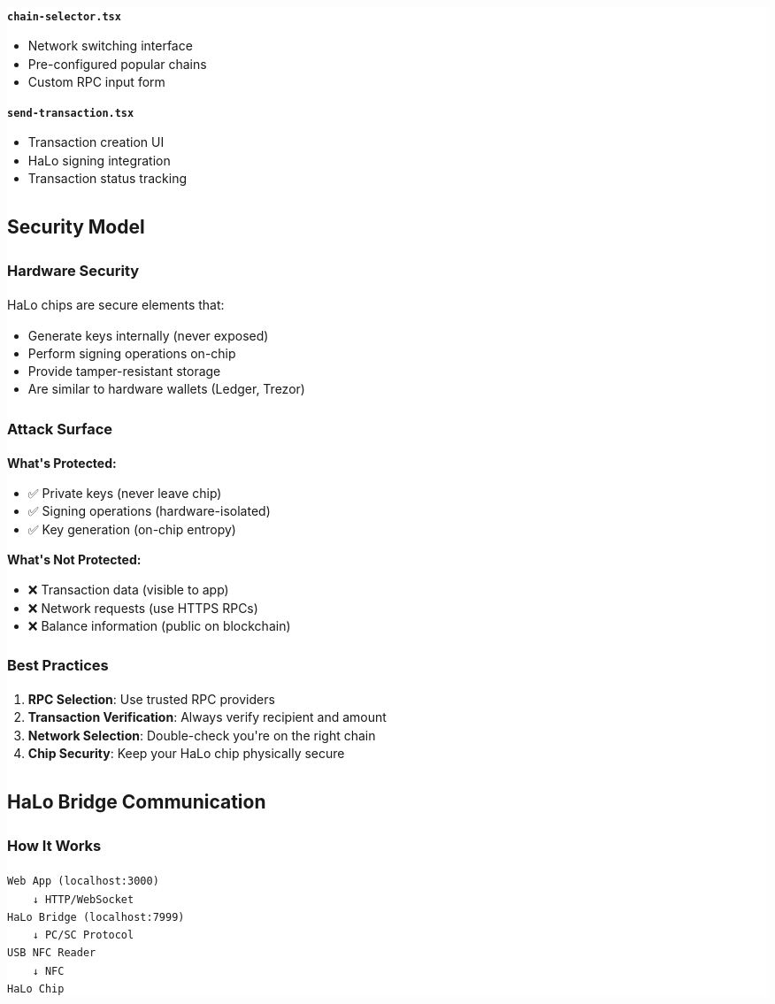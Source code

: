 **`chain-selector.tsx`**
- Network switching interface
- Pre-configured popular chains
- Custom RPC input form

**`send-transaction.tsx`**
- Transaction creation UI
- HaLo signing integration
- Transaction status tracking

## Security Model

### Hardware Security

HaLo chips are secure elements that:
- Generate keys internally (never exposed)
- Perform signing operations on-chip
- Provide tamper-resistant storage
- Are similar to hardware wallets (Ledger, Trezor)

### Attack Surface

**What's Protected:**
- ✅ Private keys (never leave chip)
- ✅ Signing operations (hardware-isolated)
- ✅ Key generation (on-chip entropy)

**What's Not Protected:**
- ❌ Transaction data (visible to app)
- ❌ Network requests (use HTTPS RPCs)
- ❌ Balance information (public on blockchain)

### Best Practices

1. **RPC Selection**: Use trusted RPC providers
2. **Transaction Verification**: Always verify recipient and amount
3. **Network Selection**: Double-check you're on the right chain
4. **Chip Security**: Keep your HaLo chip physically secure

## HaLo Bridge Communication

### How It Works

```
Web App (localhost:3000)
    ↓ HTTP/WebSocket
HaLo Bridge (localhost:7999)
    ↓ PC/SC Protocol
USB NFC Reader
    ↓ NFC
HaLo Chip
```
